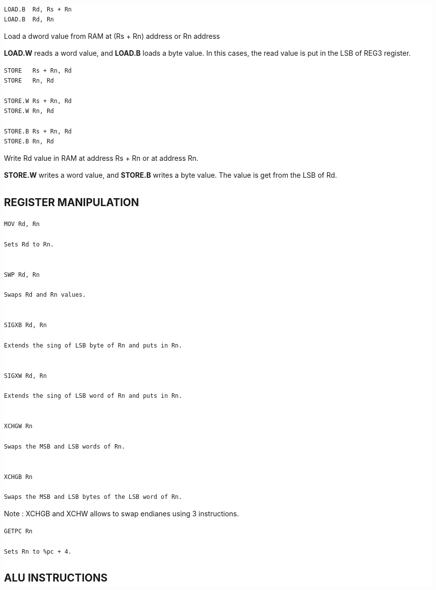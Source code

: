     LOAD.B  Rd, Rs + Rn
    LOAD.B  Rd, Rn
  
Load a dword value from RAM at (Rs + Rn) address or Rn address

**LOAD.W** reads a word value, and **LOAD.B** loads a byte value. In this cases, the read value is put in the LSB of REG3 register.
  
  
    STORE   Rs + Rn, Rd
    STORE   Rn, Rd
    
    STORE.W Rs + Rn, Rd
    STORE.W Rn, Rd
    
    STORE.B Rs + Rn, Rd
    STORE.B Rn, Rd
  
Write Rd value in RAM at address Rs + Rn or at address Rn.

**STORE.W** writes a word value, and **STORE.B** writes a byte value. The value is get from the LSB of Rd.


REGISTER MANIPULATION
---------------------

    MOV Rd, Rn  

    Sets Rd to Rn.


    SWP Rd, Rn  

    Swaps Rd and Rn values.


    SIGXB Rd, Rn  

    Extends the sing of LSB byte of Rn and puts in Rn.


    SIGXW Rd, Rn  

    Extends the sing of LSB word of Rn and puts in Rn.


    XCHGW Rn  

    Swaps the MSB and LSB words of Rn.

    
    XCHGB Rn  

    Swaps the MSB and LSB bytes of the LSB word of Rn.

Note : XCHGB and XCHW allows to swap endianes using 3 instructions.


    GETPC Rn  

    Sets Rn to %pc + 4.

  
ALU INSTRUCTIONS
----------------
  